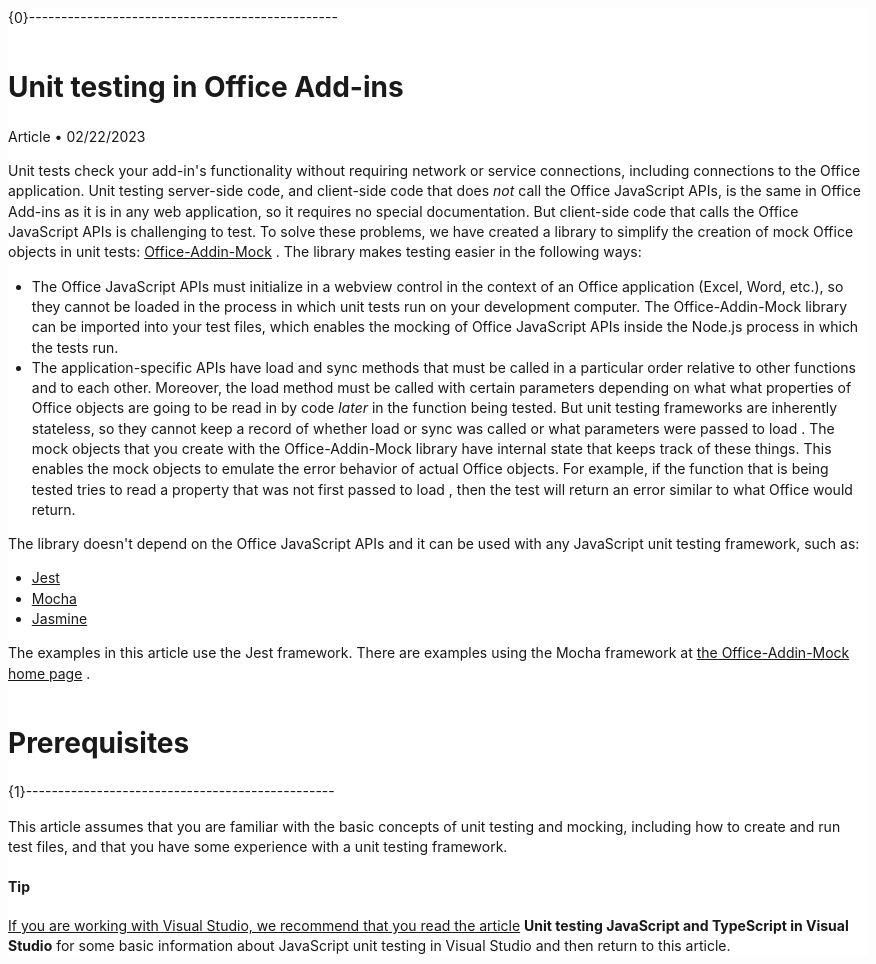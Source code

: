 {0}------------------------------------------------

# **Unit testing in Office Add-ins**

Article • 02/22/2023

Unit tests check your add-in's functionality without requiring network or service connections, including connections to the Office application. Unit testing server-side code, and client-side code that does *not* call the Office JavaScript APIs, is the same in Office Add-ins as it is in any web application, so it requires no special documentation. But client-side code that calls the Office JavaScript APIs is challenging to test. To solve these problems, we have created a library to simplify the creation of mock Office objects in unit tests: [Office-Addin-Mock](https://www.npmjs.com/package/office-addin-mock) . The library makes testing easier in the following ways:

- The Office JavaScript APIs must initialize in a webview control in the context of an Office application (Excel, Word, etc.), so they cannot be loaded in the process in which unit tests run on your development computer. The Office-Addin-Mock library can be imported into your test files, which enables the mocking of Office JavaScript APIs inside the Node.js process in which the tests run.
- The application-specific APIs have load and sync methods that must be called in a particular order relative to other functions and to each other. Moreover, the load method must be called with certain parameters depending on what what properties of Office objects are going to be read in by code *later* in the function being tested. But unit testing frameworks are inherently stateless, so they cannot keep a record of whether load or sync was called or what parameters were passed to load . The mock objects that you create with the Office-Addin-Mock library have internal state that keeps track of these things. This enables the mock objects to emulate the error behavior of actual Office objects. For example, if the function that is being tested tries to read a property that was not first passed to load , then the test will return an error similar to what Office would return.

The library doesn't depend on the Office JavaScript APIs and it can be used with any JavaScript unit testing framework, such as:

- [Jest](https://jestjs.io/)
- [Mocha](https://mochajs.org/)
- [Jasmine](https://jasmine.github.io/)

The examples in this article use the Jest framework. There are examples using the Mocha framework at [the Office-Addin-Mock home page](https://github.com/OfficeDev/Office-Addin-Scripts/tree/master/packages/office-addin-mock#examples) .

# **Prerequisites**

{1}------------------------------------------------

This article assumes that you are familiar with the basic concepts of unit testing and mocking, including how to create and run test files, and that you have some experience with a unit testing framework.

#### **Tip**

[If you are working with Visual Studio, we recommend that you read the article](https://learn.microsoft.com/en-us/visualstudio/javascript/unit-testing-javascript-with-visual-studio) **Unit testing JavaScript and TypeScript in Visual Studio** for some basic information about JavaScript unit testing in Visual Studio and then return to this article.
